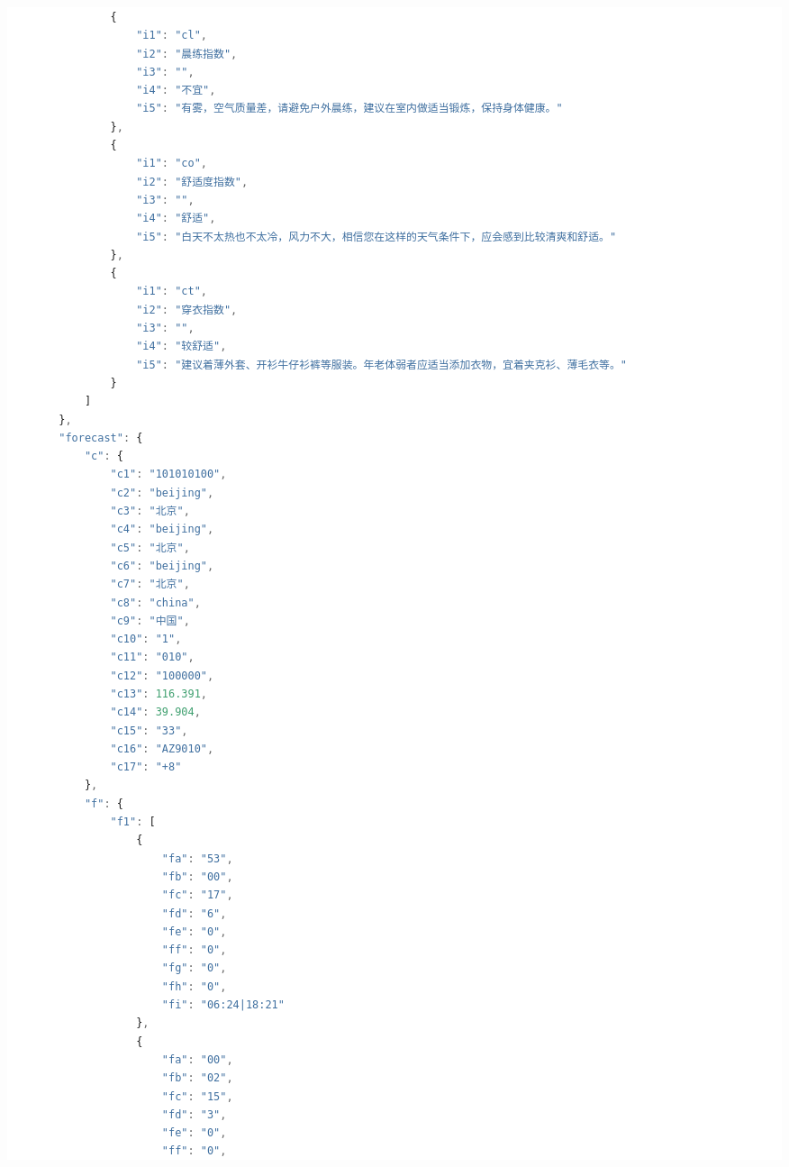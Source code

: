 ```javascript
                {
                    "i1": "cl",
                    "i2": "晨练指数",
                    "i3": "",
                    "i4": "不宜",
                    "i5": "有雾，空气质量差，请避免户外晨练，建议在室内做适当锻炼，保持身体健康。"
                },
                {
                    "i1": "co",
                    "i2": "舒适度指数",
                    "i3": "",
                    "i4": "舒适",
                    "i5": "白天不太热也不太冷，风力不大，相信您在这样的天气条件下，应会感到比较清爽和舒适。"
                },
                {
                    "i1": "ct",
                    "i2": "穿衣指数",
                    "i3": "",
                    "i4": "较舒适",
                    "i5": "建议着薄外套、开衫牛仔衫裤等服装。年老体弱者应适当添加衣物，宜着夹克衫、薄毛衣等。"
                }
            ]
        },
        "forecast": {
            "c": {
                "c1": "101010100",
                "c2": "beijing",
                "c3": "北京",
                "c4": "beijing",
                "c5": "北京",
                "c6": "beijing",
                "c7": "北京",
                "c8": "china",
                "c9": "中国",
                "c10": "1",
                "c11": "010",
                "c12": "100000",
                "c13": 116.391,
                "c14": 39.904,
                "c15": "33",
                "c16": "AZ9010",
                "c17": "+8"
            },
            "f": {
                "f1": [
                    {
                        "fa": "53",
                        "fb": "00",
                        "fc": "17",
                        "fd": "6",
                        "fe": "0",
                        "ff": "0",
                        "fg": "0",
                        "fh": "0",
                        "fi": "06:24|18:21"
                    },
                    {
                        "fa": "00",
                        "fb": "02",
                        "fc": "15",
                        "fd": "3",
                        "fe": "0",
                        "ff": "0",
```